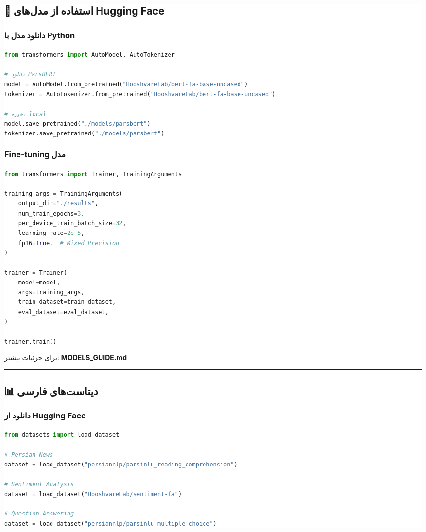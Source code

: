 
## 🤖 استفاده از مدل‌های Hugging Face

### دانلود مدل با Python

```python
from transformers import AutoModel, AutoTokenizer

# دانلود ParsBERT
model = AutoModel.from_pretrained("HooshvareLab/bert-fa-base-uncased")
tokenizer = AutoTokenizer.from_pretrained("HooshvareLab/bert-fa-base-uncased")

# ذخیره local
model.save_pretrained("./models/parsbert")
tokenizer.save_pretrained("./models/parsbert")
```

### Fine-tuning مدل

```python
from transformers import Trainer, TrainingArguments

training_args = TrainingArguments(
    output_dir="./results",
    num_train_epochs=3,
    per_device_train_batch_size=32,
    learning_rate=2e-5,
    fp16=True,  # Mixed Precision
)

trainer = Trainer(
    model=model,
    args=training_args,
    train_dataset=train_dataset,
    eval_dataset=eval_dataset,
)

trainer.train()
```

برای جزئیات بیشتر: **[MODELS_GUIDE.md](computer:///mnt/user-data/outputs/MODELS_GUIDE.md)**

---

## 📊 دیتاست‌های فارسی

### دانلود از Hugging Face

```python
from datasets import load_dataset

# Persian News
dataset = load_dataset("persiannlp/parsinlu_reading_comprehension")

# Sentiment Analysis
dataset = load_dataset("HooshvareLab/sentiment-fa")

# Question Answering
dataset = load_dataset("persiannlp/parsinlu_multiple_choice")
```
